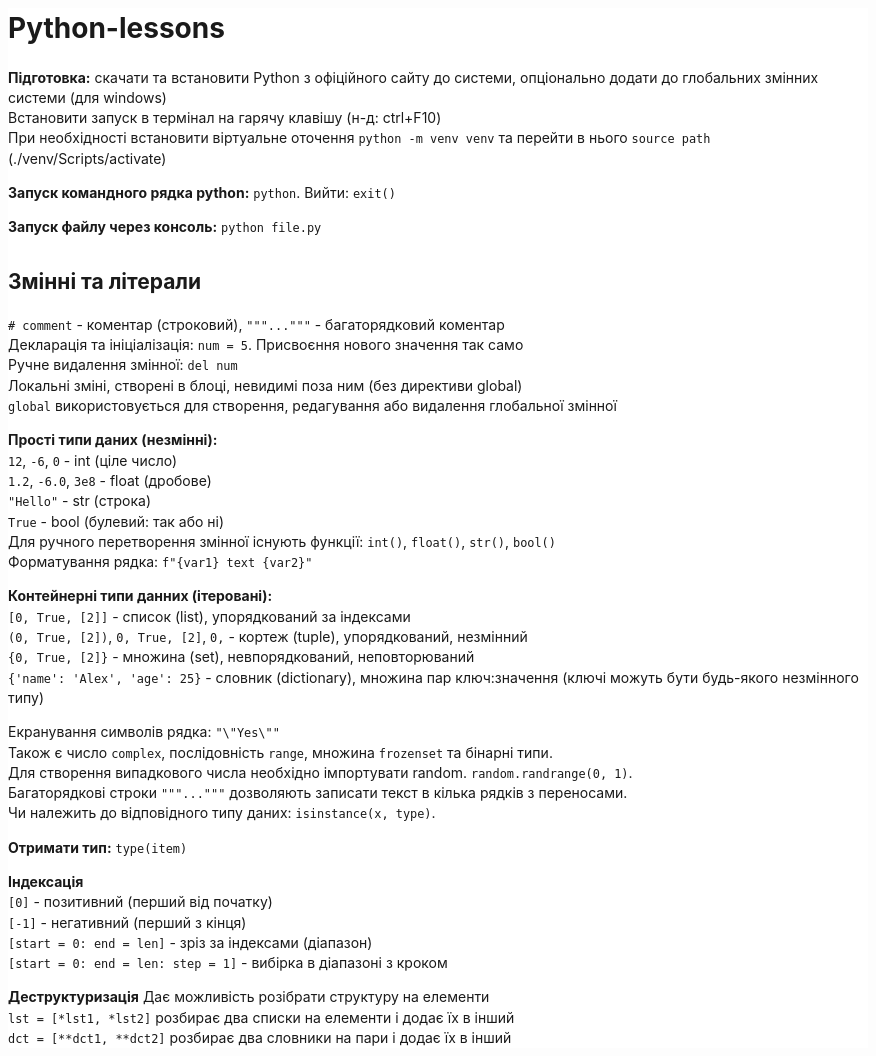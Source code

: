 # Python-lessons

**Підготовка:** скачати та встановити Python з офіційного сайту до системи, опціонально додати до глобальних змінних системи (для windows)  
Встановити запуск в термінал на гарячу клавішу (н-д: ctrl+F10)  
При необхідності встановити віртуальне оточення `python -m venv venv` та перейти в нього `source path` (./venv/Scripts/activate)  

**Запуск командного рядка python:** `python`. Вийти: `exit()`

**Запуск файлу через консоль:** `python file.py`

## Змінні та літерали

`# comment` - коментар (строковий), `"""..."""` - багаторядковий коментар  
Декларація та ініціалізація: `num = 5`. Присвоєння нового значення так само  
Ручне видалення змінної: `del num`  
Локальні зміні, створені в блоці, невидимі поза ним (без директиви global)  
`global` використовується для створення, редагування або видалення глобальної змінної

**Прості типи даних (незмінні):**  
`12`, `-6`, `0` - int (ціле число)  
`1.2`, `-6.0`, `3e8` - float (дробове)  
`"Hello"` - str (строка)  
`True` - bool (булевий: так або ні)  
Для ручного перетворення змінної існують функції: `int()`, `float()`, `str()`, `bool()`  
Форматування рядка: `f"{var1} text {var2}"`

**Контейнерні типи данних (ітеровані):**  
`[0, True, [2]]` - список (list), упорядкований за індексами  
`(0, True, [2])`, `0, True, [2]`, `0,` - кортеж (tuple), упорядкований, незмінний  
`{0, True, [2]}` - множина (set), невпорядкований, неповторюваний  
`{'name': 'Alex', 'age': 25}` - словник (dictionary), множина пар ключ:значення (ключі можуть бути будь-якого незмінного типу)

Екранування символів рядка: `"\"Yes\""`  
Також є число `complex`, послідовність `range`, множина `frozenset` та бінарні типи.  
Для створення випадкового числа необхідно імпортувати random. `random.randrange(0, 1)`.  
Багаторядкові строки `"""..."""` дозволяють записати текст в кілька рядків з переносами.  
Чи належить до відповідного типу даних: `isinstance(x, type)`.

**Отримати тип:** `type(item)`

**Індексація**  
`[0]` - позитивний (перший від початку)  
`[-1]` - негативний (перший з кінця)  
`[start = 0: end = len]` - зріз за індексами (діапазон)  
`[start = 0: end = len: step = 1]` - вибірка в діапазоні з кроком

**Деструктуризація**
Дає можливість розібрати структуру на елементи  
`lst = [*lst1, *lst2]` розбирає два списки на елементи і додає їх в інший  
`dct = [**dct1, **dct2]` розбирає два словники на пари і додає їх в інший

